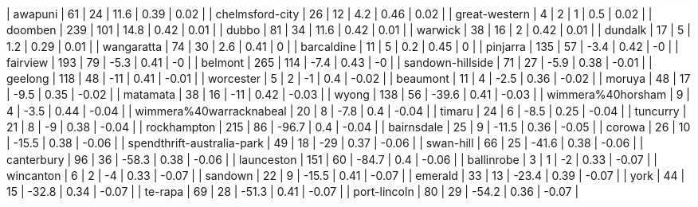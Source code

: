 | awapuni                    |     61 |     24 |     11.6 | 0.39 |  0.02 |
| chelmsford-city            |     26 |     12 |      4.2 | 0.46 |  0.02 |
| great-western              |      4 |      2 |      1   | 0.5  |  0.02 |
| doomben                    |    239 |    101 |     14.8 | 0.42 |  0.01 |
| dubbo                      |     81 |     34 |     11.6 | 0.42 |  0.01 |
| warwick                    |     38 |     16 |      2   | 0.42 |  0.01 |
| dundalk                    |     17 |      5 |      1.2 | 0.29 |  0.01 |
| wangaratta                 |     74 |     30 |      2.6 | 0.41 |  0    |
| barcaldine                 |     11 |      5 |      0.2 | 0.45 |  0    |
| pinjarra                   |    135 |     57 |     -3.4 | 0.42 | -0    |
| fairview                   |    193 |     79 |     -5.3 | 0.41 | -0    |
| belmont                    |    265 |    114 |     -7.4 | 0.43 | -0    |
| sandown-hillside           |     71 |     27 |     -5.9 | 0.38 | -0.01 |
| geelong                    |    118 |     48 |    -11   | 0.41 | -0.01 |
| worcester                  |      5 |      2 |     -1   | 0.4  | -0.02 |
| beaumont                   |     11 |      4 |     -2.5 | 0.36 | -0.02 |
| moruya                     |     48 |     17 |     -9.5 | 0.35 | -0.02 |
| matamata                   |     38 |     16 |    -11   | 0.42 | -0.03 |
| wyong                      |    138 |     56 |    -39.6 | 0.41 | -0.03 |
| wimmera%40horsham          |      9 |      4 |     -3.5 | 0.44 | -0.04 |
| wimmera%40warracknabeal    |     20 |      8 |     -7.8 | 0.4  | -0.04 |
| timaru                     |     24 |      6 |     -8.5 | 0.25 | -0.04 |
| tuncurry                   |     21 |      8 |     -9   | 0.38 | -0.04 |
| rockhampton                |    215 |     86 |    -96.7 | 0.4  | -0.04 |
| bairnsdale                 |     25 |      9 |    -11.5 | 0.36 | -0.05 |
| corowa                     |     26 |     10 |    -15.5 | 0.38 | -0.06 |
| spendthrift-australia-park |     49 |     18 |    -29   | 0.37 | -0.06 |
| swan-hill                  |     66 |     25 |    -41.6 | 0.38 | -0.06 |
| canterbury                 |     96 |     36 |    -58.3 | 0.38 | -0.06 |
| launceston                 |    151 |     60 |    -84.7 | 0.4  | -0.06 |
| ballinrobe                 |      3 |      1 |     -2   | 0.33 | -0.07 |
| wincanton                  |      6 |      2 |     -4   | 0.33 | -0.07 |
| sandown                    |     22 |      9 |    -15.5 | 0.41 | -0.07 |
| emerald                    |     33 |     13 |    -23.4 | 0.39 | -0.07 |
| york                       |     44 |     15 |    -32.8 | 0.34 | -0.07 |
| te-rapa                    |     69 |     28 |    -51.3 | 0.41 | -0.07 |
| port-lincoln               |     80 |     29 |    -54.2 | 0.36 | -0.07 |